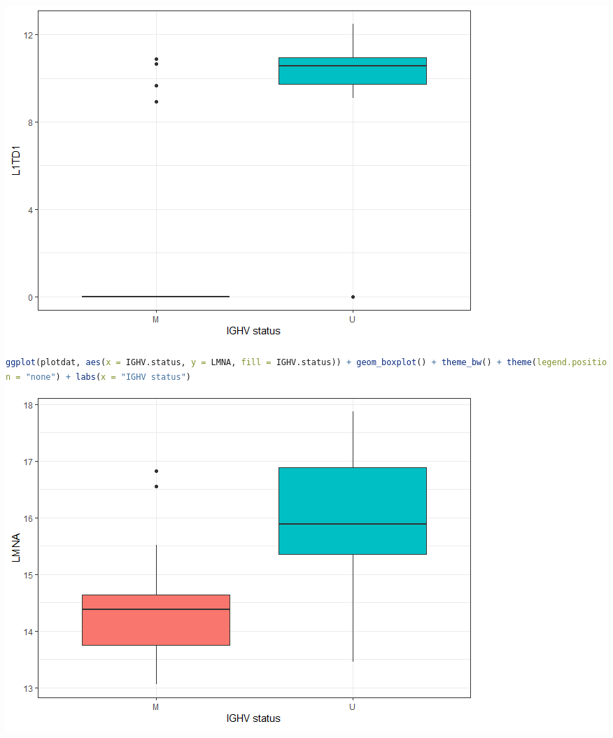 ![](limma_proteomics_tutorial_files/figure-html/unnamed-chunk-24-1.png)




``` r
ggplot(plotdat, aes(x = IGHV.status, y = LMNA, fill = IGHV.status)) + geom_boxplot() + theme_bw() + theme(legend.position = "none") + labs(x = "IGHV status")
```

![](limma_proteomics_tutorial_files/figure-html/unnamed-chunk-25-1.png)
